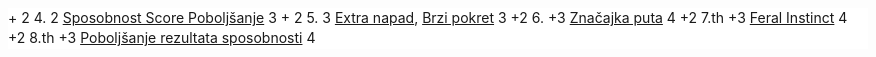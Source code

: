    <td>+ 2
   </td>
  </tr>
  <tr>
   <td>4.
   </td>
   <td>2
   </td>
   <td><a href="https://www.dndbeyond.com/sources/basic-rules/classes#BarbarianAbilityScoreImprovement">Sposobnost Score Poboljšanje</a>
   </td>
   <td>3
   </td>
   <td>+ 2
   </td>
  </tr>
  <tr>
   <td>5.
   </td>
   <td>3
   </td>
   <td><a href="https://www.dndbeyond.com/sources/basic-rules/classes#BarbarianExtraAttack">Extra napad</a>, <a href="https://www.dndbeyond.com/sources/basic-rules/classes#FastMovement">Brzi pokret</a>
   </td>
   <td>3
   </td>
   <td>+2
   </td>
  </tr>
  <tr>
   <td>6.
   </td>
   <td>+3
   </td>
   <td><a href="https://www.dndbeyond.com/sources/basic-rules/classes#PrimalPaths">Značajka puta</a>
   </td>
   <td>4
   </td>
   <td>+2
   </td>
  </tr>
  <tr>
   <td>7.th
   </td>
   <td>+3
   </td>
   <td><a href="https://www.dndbeyond.com/sources/basic-rules/classes#FeralInstinct">Feral Instinct</a>
   </td>
   <td>4
   </td>
   <td>+2
   </td>
  </tr>
  <tr>
   <td>8.th
   </td>
   <td>+3
   </td>
   <td><a href="https://www.dndbeyond.com/sources/basic-rules/classes#BarbarianAbilityScoreImprovement">Poboljšanje rezultata sposobnosti</a>
   </td>
   <td>4
   </td>